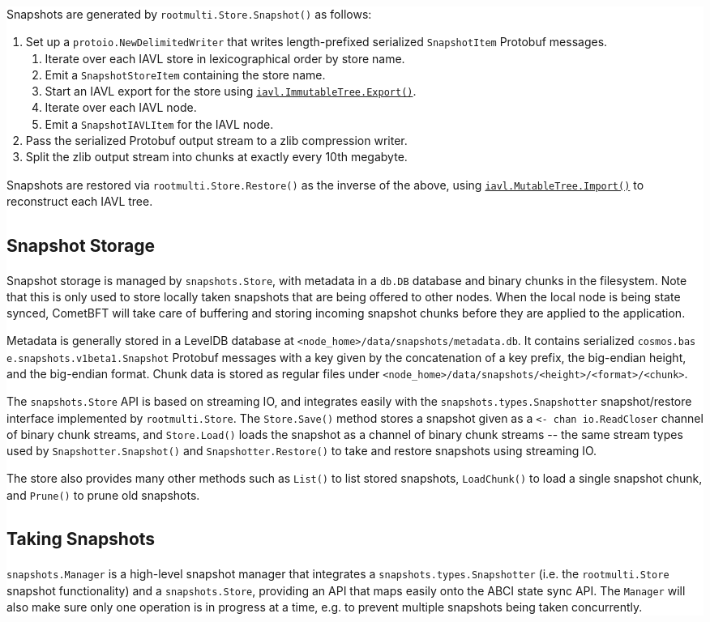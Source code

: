 Snapshots are generated by `rootmulti.Store.Snapshot()` as follows:

1. Set up a `protoio.NewDelimitedWriter` that writes length-prefixed serialized
   `SnapshotItem` Protobuf messages.
    1. Iterate over each IAVL store in lexicographical order by store name.
    2. Emit a `SnapshotStoreItem` containing the store name.
    3. Start an IAVL export for the store using
       [`iavl.ImmutableTree.Export()`](https://pkg.go.dev/github.com/cosmos/iavl#ImmutableTree.Export).
    4. Iterate over each IAVL node.
    5. Emit a `SnapshotIAVLItem` for the IAVL node.
2. Pass the serialized Protobuf output stream to a zlib compression writer.
3. Split the zlib output stream into chunks at exactly every 10th megabyte.

Snapshots are restored via `rootmulti.Store.Restore()` as the inverse of the above, using
[`iavl.MutableTree.Import()`](https://pkg.go.dev/github.com/cosmos/iavl#MutableTree.Import)
to reconstruct each IAVL tree.

## Snapshot Storage

Snapshot storage is managed by `snapshots.Store`, with metadata in a `db.DB`
database and binary chunks in the filesystem. Note that this is only used to
store locally taken snapshots that are being offered to other nodes. When the
local node is being state synced, CometBFT will take care of buffering and
storing incoming snapshot chunks before they are applied to the application.

Metadata is generally stored in a LevelDB database at
`<node_home>/data/snapshots/metadata.db`. It contains serialized
`cosmos.base.snapshots.v1beta1.Snapshot` Protobuf messages with a key given by
the concatenation of a key prefix, the big-endian height, and the big-endian
format. Chunk data is stored as regular files under
`<node_home>/data/snapshots/<height>/<format>/<chunk>`.

The `snapshots.Store` API is based on streaming IO, and integrates easily with
the `snapshots.types.Snapshotter` snapshot/restore interface implemented by
`rootmulti.Store`. The `Store.Save()` method stores a snapshot given as a
`<- chan io.ReadCloser` channel of binary chunk streams, and `Store.Load()` loads
the snapshot as a channel of binary chunk streams -- the same stream types used
by `Snapshotter.Snapshot()` and `Snapshotter.Restore()` to take and restore
snapshots using streaming IO.

The store also provides many other methods such as `List()` to list stored
snapshots, `LoadChunk()` to load a single snapshot chunk, and `Prune()` to prune
old snapshots.

## Taking Snapshots

`snapshots.Manager` is a high-level snapshot manager that integrates a
`snapshots.types.Snapshotter` (i.e. the `rootmulti.Store` snapshot
functionality) and a `snapshots.Store`, providing an API that maps easily onto
the ABCI state sync API. The `Manager` will also make sure only one operation
is in progress at a time, e.g. to prevent multiple snapshots being taken
concurrently.
